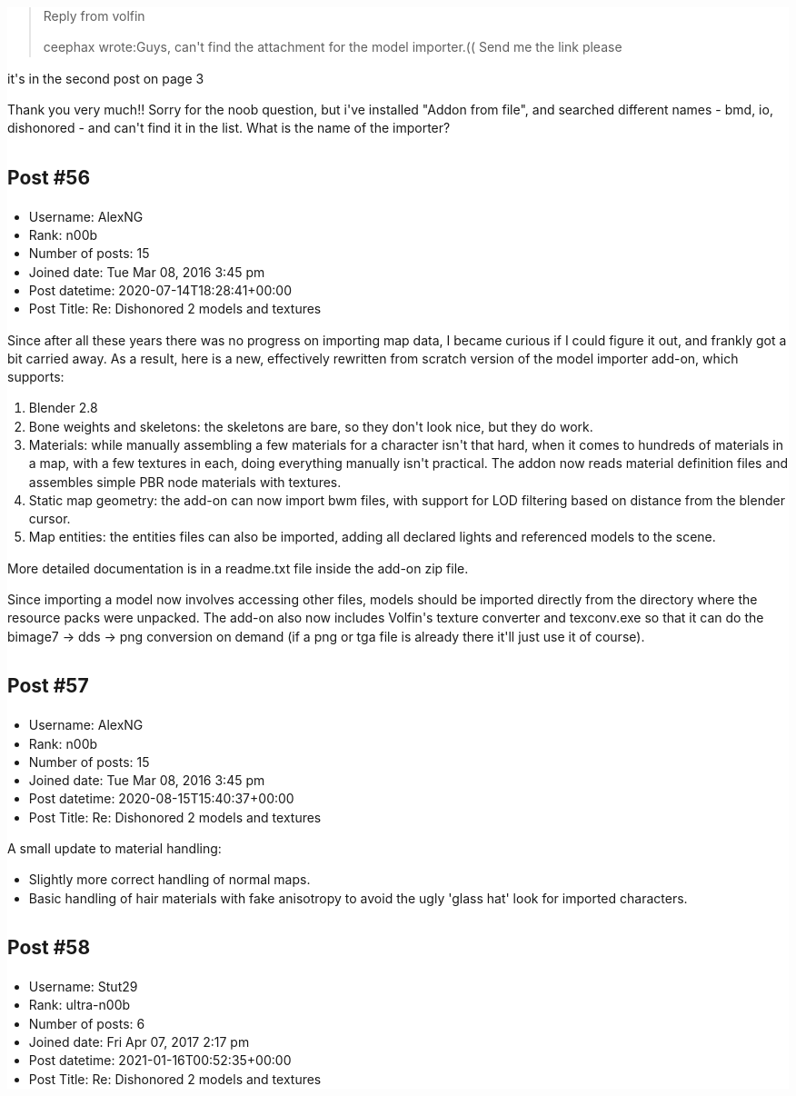 > Reply from volfin
>
> ceephax wrote:Guys, can't find the attachment for the model importer.(( Send me the link please

it's in the second post on page 3

 Thank you very much!!
Sorry for the noob question, but i've installed "Addon from file", and searched different names - bmd, io, dishonored - and can't find it in the list. What is the name of the importer?
## Post #56
- Username: AlexNG
- Rank: n00b
- Number of posts: 15
- Joined date: Tue Mar 08, 2016 3:45 pm
- Post datetime: 2020-07-14T18:28:41+00:00
- Post Title: Re: Dishonored 2 models and textures

Since after all these years there was no progress on importing map data, I became curious if I could figure it out, and frankly got a bit carried away. As a result, here is a new, effectively rewritten from scratch version of the model importer add-on, which supports:

1) Blender 2.8
2) Bone weights and skeletons: the skeletons are bare, so they don't look nice, but they do work.
3) Materials: while manually assembling a few materials for a character isn't that hard, when it comes to hundreds of materials in a map, with a few textures in each, doing everything manually isn't practical. The addon now reads material definition files and assembles simple PBR node materials with textures.
4) Static map geometry: the add-on can now import bwm files, with support for LOD filtering based on distance from the blender cursor.
5) Map entities: the entities files can also be imported, adding all declared lights and referenced models to the scene.

More detailed documentation is in a readme.txt file inside the add-on zip file.

Since importing a model now involves accessing other files, models should be imported directly from the directory where the resource packs were unpacked. The add-on also now includes Volfin's texture converter and texconv.exe so that it can do the bimage7 -> dds -> png conversion on demand (if a png or tga file is already there it'll just use it of course).
## Post #57
- Username: AlexNG
- Rank: n00b
- Number of posts: 15
- Joined date: Tue Mar 08, 2016 3:45 pm
- Post datetime: 2020-08-15T15:40:37+00:00
- Post Title: Re: Dishonored 2 models and textures

A small update to material handling:

- Slightly more correct handling of normal maps.
- Basic handling of hair materials with fake anisotropy to avoid the ugly 'glass hat' look for imported characters.
## Post #58
- Username: Stut29
- Rank: ultra-n00b
- Number of posts: 6
- Joined date: Fri Apr 07, 2017 2:17 pm
- Post datetime: 2021-01-16T00:52:35+00:00
- Post Title: Re: Dishonored 2 models and textures
